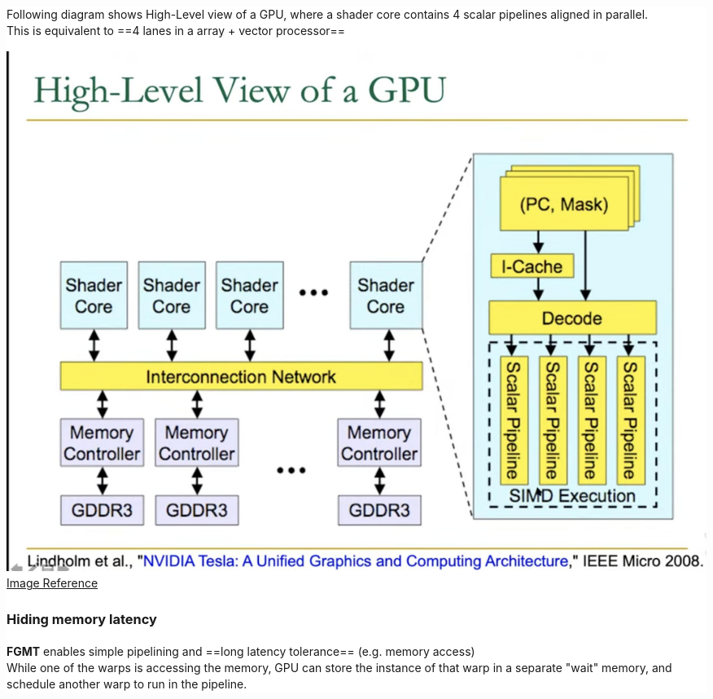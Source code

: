 Following diagram shows High-Level view of a GPU, where a shader core contains 4 scalar pipelines aligned in parallel.  
This is equivalent to ==4 lanes in a array + vector processor==

![gpu_high_level_view](Artifacts/gpu_high_level_view.jpeg)  
[Image Reference](https://safari.ethz.ch/digitaltechnik/spring2023/lib/exe/fetch.php?media=onur-ddca-2023-lecture20-gpu-afterlecture.pdf)

### Hiding memory latency

**FGMT** enables simple pipelining and ==long latency tolerance== (e.g. memory access)  
While one of the warps is accessing the memory, GPU can store the instance of that warp in a separate "wait" memory, and schedule another warp to run in the pipeline.
